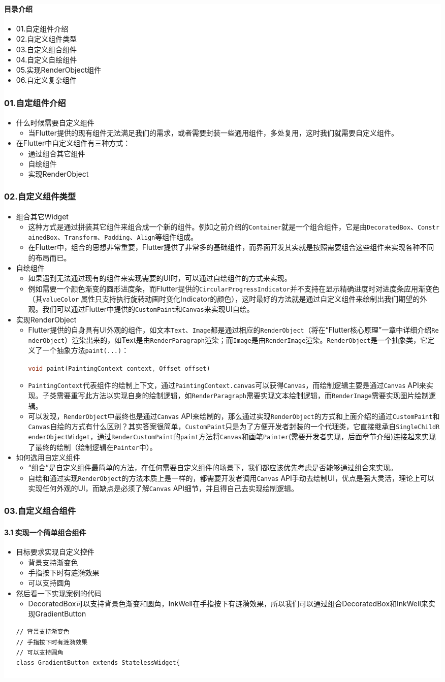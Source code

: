 #### 目录介绍
- 01.自定组件介绍
- 02.自定义组件类型
- 03.自定义组合组件
- 04.自定义自绘组件
- 05.实现RenderObject组件
- 06.自定义复杂组件


### 01.自定组件介绍
- 什么时候需要自定义组件
    - 当Flutter提供的现有组件无法满足我们的需求，或者需要封装一些通用组件，多处复用，这时我们就需要自定义组件。
- 在Flutter中自定义组件有三种方式：
    - 通过组合其它组件
    - 自绘组件
    - 实现RenderObject


### 02.自定义组件类型
- 组合其它Widget
    - 这种方式是通过拼装其它组件来组合成一个新的组件。例如之前介绍的`Container`就是一个组合组件，它是由`DecoratedBox`、`ConstrainedBox`、`Transform`、`Padding`、`Align`等组件组成。
    - 在Flutter中，组合的思想非常重要，Flutter提供了非常多的基础组件，而界面开发其实就是按照需要组合这些组件来实现各种不同的布局而已。 
- 自绘组件
    - 如果遇到无法通过现有的组件来实现需要的UI时，可以通过自绘组件的方式来实现。
    - 例如需要一个颜色渐变的圆形进度条，而Flutter提供的`CircularProgressIndicator`并不支持在显示精确进度时对进度条应用渐变色（其`valueColor` 属性只支持执行旋转动画时变化Indicator的颜色），这时最好的方法就是通过自定义组件来绘制出我们期望的外观。我们可以通过Flutter中提供的`CustomPaint`和`Canvas`来实现UI自绘。
- 实现RenderObject
    - Flutter提供的自身具有UI外观的组件，如文本`Text`、`Image`都是通过相应的`RenderObject`（将在“Flutter核心原理”一章中详细介绍`RenderObject`）渲染出来的，如Text是由`RenderParagraph`渲染；而`Image`是由`RenderImage`渲染。`RenderObject`是一个抽象类，它定义了一个抽象方法`paint(...)`：
        ```dart
        void paint(PaintingContext context, Offset offset)
        ```
    - `PaintingContext`代表组件的绘制上下文，通过`PaintingContext.canvas`可以获得`Canvas`，而绘制逻辑主要是通过`Canvas` API来实现。子类需要重写此方法以实现自身的绘制逻辑，如`RenderParagraph`需要实现文本绘制逻辑，而`RenderImage`需要实现图片绘制逻辑。
    - 可以发现，`RenderObject`中最终也是通过`Canvas` API来绘制的，那么通过实现`RenderObject`的方式和上面介绍的通过`CustomPaint`和`Canvas`自绘的方式有什么区别？其实答案很简单，`CustomPaint`只是为了方便开发者封装的一个代理类，它直接继承自`SingleChildRenderObjectWidget`，通过`RenderCustomPaint`的`paint`方法将`Canvas`和画笔`Painter`(需要开发者实现，后面章节介绍)连接起来实现了最终的绘制（绘制逻辑在`Painter`中）。
- 如何选用自定义组件
    - “组合”是自定义组件最简单的方法，在任何需要自定义组件的场景下，我们都应该优先考虑是否能够通过组合来实现。
    - 自绘和通过实现`RenderObject`的方法本质上是一样的，都需要开发者调用`Canvas` API手动去绘制UI，优点是强大灵活，理论上可以实现任何外观的UI，而缺点是必须了解`Canvas` API细节，并且得自己去实现绘制逻辑。


### 03.自定义组合组件
#### 3.1 实现一个简单组合组件
- 目标要求实现自定义控件
    - 背景支持渐变色
    - 手指按下时有涟漪效果
    - 可以支持圆角
- 然后看一下实现案例的代码
    - DecoratedBox可以支持背景色渐变和圆角，InkWell在手指按下有涟漪效果，所以我们可以通过组合DecoratedBox和InkWell来实现GradientButton
    ```
    // 背景支持渐变色
    // 手指按下时有涟漪效果
    // 可以支持圆角
    class GradientButton extends StatelessWidget{
    